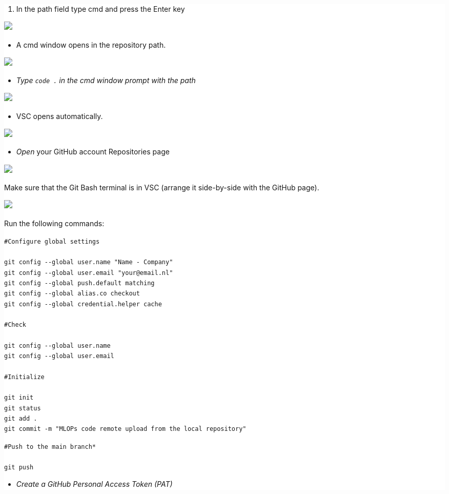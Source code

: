 1. In the path field type cmd and press the Enter key

![](/images/cmd.png)

* A cmd window opens in the repository path.

![](/images/Win_Cmd-Prompt.png)

* _Type `code .` in the cmd window prompt with the path_

![](/images/code.png)

* VSC opens automatically.

![](/images/vsc.png)

* _Open_ your GitHub account Repositories page

![](/images/Full-Screen.png)

Make sure that the  Git Bash terminal is in VSC (arrange it side-by-side with the  GitHub page).

![](/images/Git-Bash-VSC.png)

Run the following commands:

```shell
#Configure global settings

git config --global user.name "Name - Company"
git config --global user.email "your@email.nl"
git config --global push.default matching
git config --global alias.co checkout
git config --global credential.helper cache

#Check

git config --global user.name
git config --global user.email

#Initialize

git init
git status
git add .
git commit -m "MLOPs code remote upload from the local repository"
```

```shell
#Push to the main branch*

git push
```

* _Create a GitHub  Personal Access Token (PAT)_
